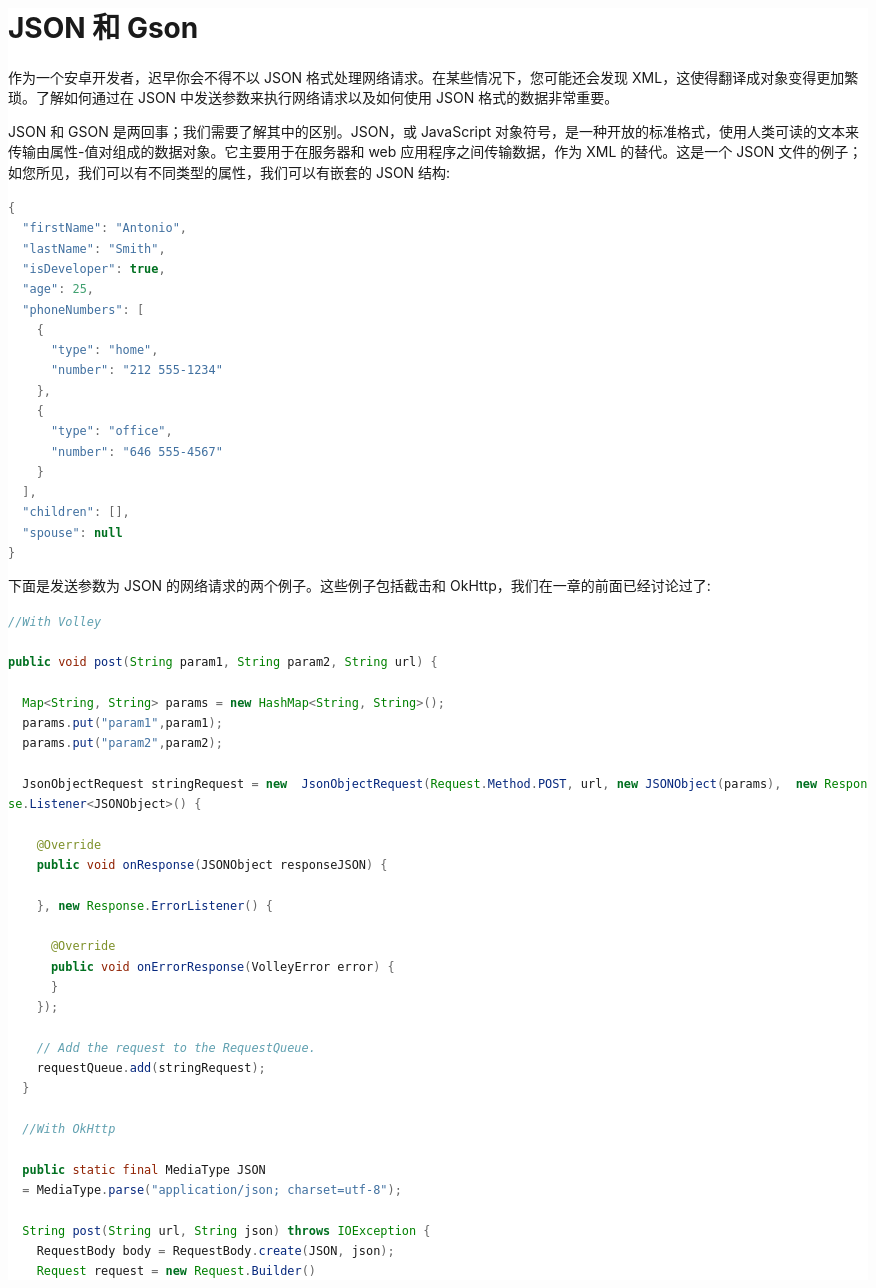 # JSON 和 Gson

作为一个安卓开发者，迟早你会不得不以 JSON 格式处理网络请求。在某些情况下，您可能还会发现 XML，这使得翻译成对象变得更加繁琐。了解如何通过在 JSON 中发送参数来执行网络请求以及如何使用 JSON 格式的数据非常重要。

JSON 和 GSON 是两回事；我们需要了解其中的区别。JSON，或 JavaScript 对象符号，是一种开放的标准格式，使用人类可读的文本来传输由属性-值对组成的数据对象。它主要用于在服务器和 web 应用程序之间传输数据，作为 XML 的替代。这是一个 JSON 文件的例子；如您所见，我们可以有不同类型的属性，我们可以有嵌套的 JSON 结构:

```java
{
  "firstName": "Antonio",
  "lastName": "Smith",
  "isDeveloper": true,
  "age": 25,
  "phoneNumbers": [
    {
      "type": "home",
      "number": "212 555-1234"
    },
    {
      "type": "office",
      "number": "646 555-4567"
    }
  ],
  "children": [],
  "spouse": null
}
```

下面是发送参数为 JSON 的网络请求的两个例子。这些例子包括截击和 OkHttp，我们在一章的前面已经讨论过了:

```java
//With Volley

public void post(String param1, String param2, String url) {

  Map<String, String> params = new HashMap<String, String>();
  params.put("param1",param1);
  params.put("param2",param2);

  JsonObjectRequest stringRequest = new  JsonObjectRequest(Request.Method.POST, url, new JSONObject(params),  new Response.Listener<JSONObject>() {

    @Override
    public void onResponse(JSONObject responseJSON) {

    }, new Response.ErrorListener() {

      @Override
      public void onErrorResponse(VolleyError error) {
      }
    });

    // Add the request to the RequestQueue.
    requestQueue.add(stringRequest);
  }

  //With OkHttp

  public static final MediaType JSON
  = MediaType.parse("application/json; charset=utf-8");

  String post(String url, String json) throws IOException {
    RequestBody body = RequestBody.create(JSON, json);
    Request request = new Request.Builder()
```